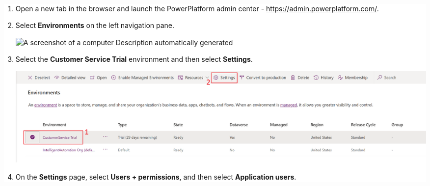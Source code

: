 1.  Open a new tab in the browser and launch the PowerPlatform admin
    center - https://admin.powerplatform.com/.

2.  Select **Environments** on the left navigation pane.

    ![A screenshot of a computer Description automatically
generated](./media/media11/image5.png)

3.  Select the **Customer Service Trial** environment
    and then select **Settings**.

    ![](./media/media11/image6.png)

4.  On the **Settings** page, select **Users + permissions**, and then
    select **Application users**.
